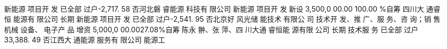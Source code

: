 新能源
项目开
发
已全部
过户-2,717.
58
否河北磐
睿能源
科技有
限公司
新能源
项目开
发
新设
3,500,0
00.00
100.00
%自筹
四川大
通睿恒
能源有
限公司
长期
新能源
项目开
发
已全部
过户-2,541.
95
否北京好
风光储
能技术
有限公
司
技术开
发、推
广、服
务、咨
询；销
售机械
设备、
电子产
品
增资
5,000,0
00.0027.08%自筹
陈永
翀、张
萍、四
川大通
睿恒能
源有限
公司
长期
技术服
务
已全部
过户33,388.
49
否江西大
通能源
服务有
限公司
能源工